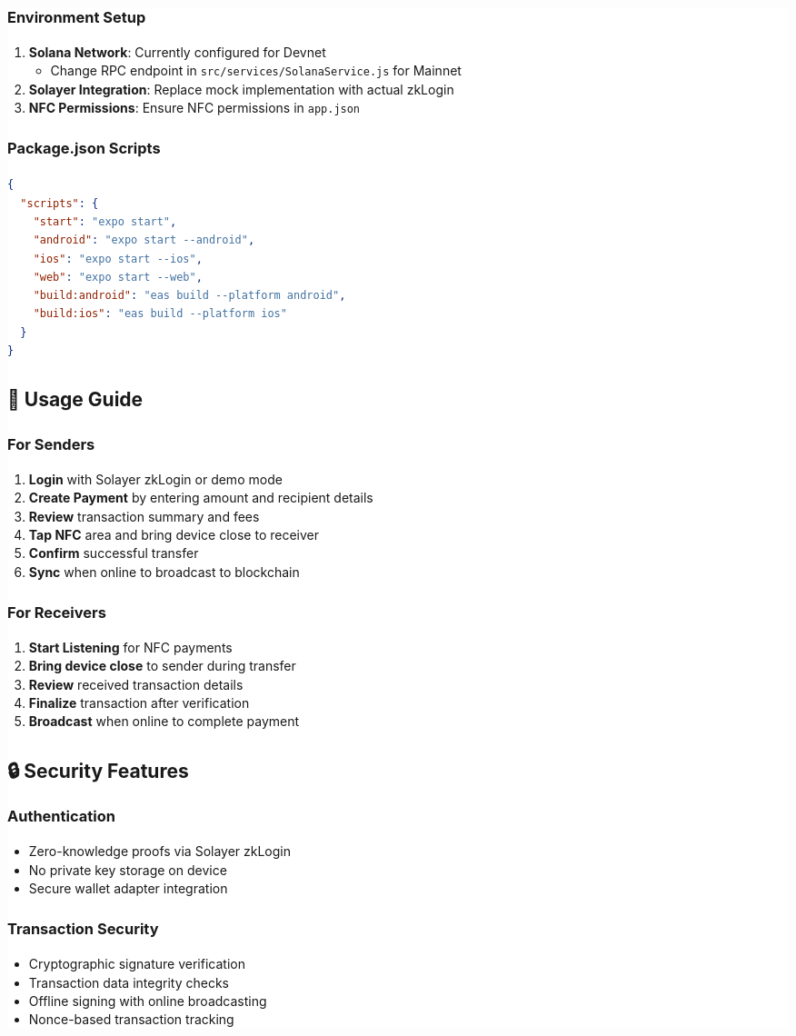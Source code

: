 ### Environment Setup
1. **Solana Network**: Currently configured for Devnet
   - Change RPC endpoint in `src/services/SolanaService.js` for Mainnet
2. **Solayer Integration**: Replace mock implementation with actual zkLogin
3. **NFC Permissions**: Ensure NFC permissions in `app.json`

### Package.json Scripts
```json
{
  "scripts": {
    "start": "expo start",
    "android": "expo start --android",
    "ios": "expo start --ios",
    "web": "expo start --web",
    "build:android": "eas build --platform android",
    "build:ios": "eas build --platform ios"
  }
}
```

## 📖 Usage Guide

### For Senders
1. **Login** with Solayer zkLogin or demo mode
2. **Create Payment** by entering amount and recipient details
3. **Review** transaction summary and fees
4. **Tap NFC** area and bring device close to receiver
5. **Confirm** successful transfer
6. **Sync** when online to broadcast to blockchain

### For Receivers
1. **Start Listening** for NFC payments
2. **Bring device close** to sender during transfer
3. **Review** received transaction details
4. **Finalize** transaction after verification
5. **Broadcast** when online to complete payment

## 🔒 Security Features

### Authentication
- Zero-knowledge proofs via Solayer zkLogin
- No private key storage on device
- Secure wallet adapter integration

### Transaction Security
- Cryptographic signature verification
- Transaction data integrity checks
- Offline signing with online broadcasting
- Nonce-based transaction tracking
